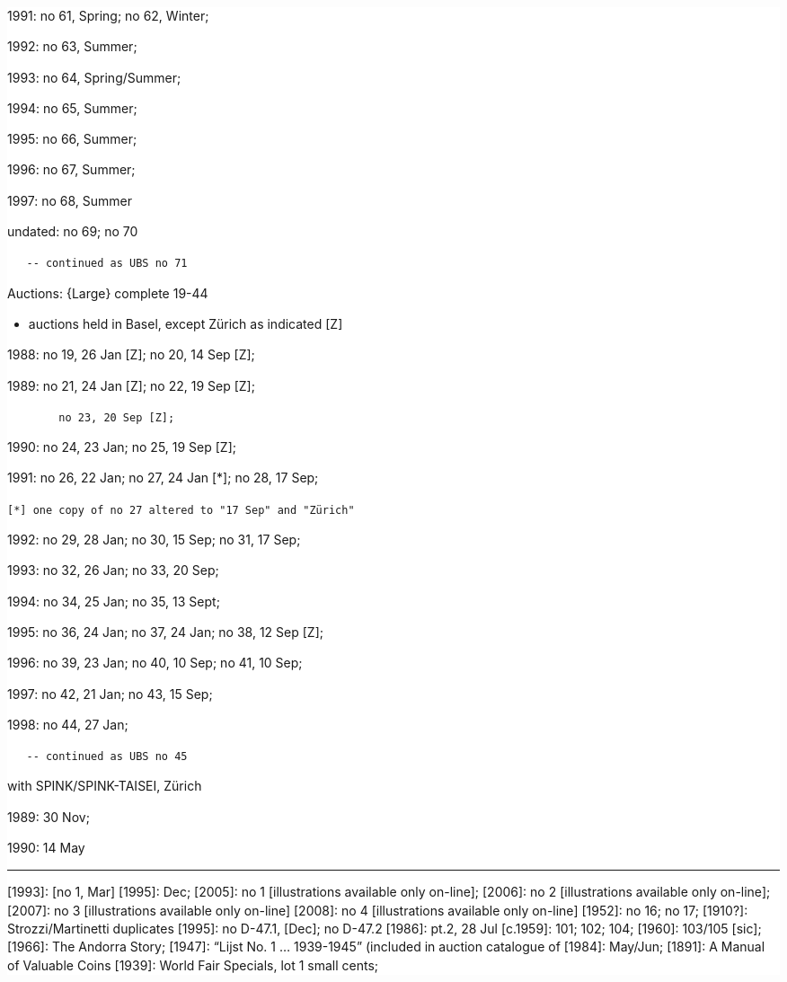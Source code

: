  1991:  no 61, Spring;  no 62, Winter;

 1992:  no 63, Summer;

 1993:  no 64, Spring/Summer;

 1994:  no 65, Summer;

 1995:  no 66, Summer;

 1996:  no 67, Summer;

 1997:  no 68, Summer

 undated:  no 69;  no 70

       -- continued as UBS no 71





Auctions:  \{Large}                                complete 19-44

  * auctions held in Basel, except Zürich as indicated [Z]



 1988:  no 19, 26 Jan [Z];  no 20, 14 Sep [Z];

 1989:  no 21, 24 Jan [Z];  no 22, 19 Sep [Z];

            no 23, 20 Sep [Z];

 1990:  no 24, 23 Jan;  no 25, 19 Sep [Z];

 1991:  no 26, 22 Jan;  no 27, 24 Jan [*];  no 28, 17 Sep;

    [*] one copy of no 27 altered to "17 Sep" and "Zürich"

 1992:  no 29, 28 Jan;  no 30, 15 Sep;  no 31, 17 Sep;

 1993:  no 32, 26 Jan;  no 33, 20 Sep;

 1994:  no 34, 25 Jan;  no 35, 13 Sept;

 1995:  no 36, 24 Jan;  no 37, 24 Jan;  no 38, 12 Sep [Z];

 1996:  no 39, 23 Jan;  no 40, 10 Sep;  no 41, 10 Sep;

 1997:  no 42, 21 Jan;  no 43, 15 Sep;

 1998:  no 44, 27 Jan;

       -- continued as UBS no 45





   with SPINK/SPINK-TAISEI, Zürich

 1989:  30 Nov;

 1990:  14 May



-----------------------------------


 [1993]:  [no 1, Mar]
 [1995]:  Dec;
 [2005]:  no 1 [illustrations available only on-line];
 [2006]:  no 2 [illustrations available only on-line];
 [2007]:  no 3 [illustrations available only on-line]
 [2008]:  no 4 [illustrations available only on-line]
 [1952]:  no 16;  no 17;
 [1910?]:  Strozzi/Martinetti duplicates
 [1995]:    no D-47.1, [Dec];  no D-47.2
 [1986]:  pt.2, 28 Jul
 [c.1959]:  101;  102;  104;
 [1960]:  103/105 [sic];
 [1966]:  The Andorra Story;
  [1947]:  “Lijst No. 1 … 1939-1945”  (included in auction catalogue of
 [1984]:  May/Jun;
 [1891]:  A Manual of Valuable Coins
 [1939]:  World Fair Specials, lot 1 small cents;